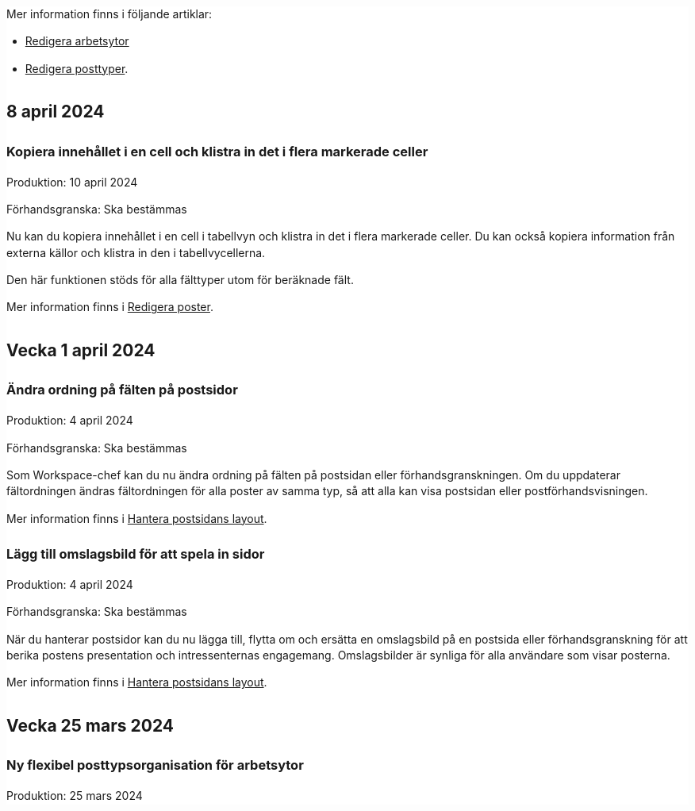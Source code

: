 Mer information finns i följande artiklar:

* [Redigera arbetsytor](/help/quicksilver/planning/architecture/edit-workspaces.md)

* [Redigera posttyper](/help/quicksilver/planning/architecture/edit-record-types.md).

## 8 april 2024

### Kopiera innehållet i en cell och klistra in det i flera markerade celler

Produktion: 10 april 2024

Förhandsgranska: Ska bestämmas

Nu kan du kopiera innehållet i en cell i tabellvyn och klistra in det i flera markerade celler. Du kan också kopiera information från externa källor och klistra in den i tabellvycellerna.

Den här funktionen stöds för alla fälttyper utom för beräknade fält.

Mer information finns i [Redigera poster](/help/quicksilver/planning/records/edit-records.md).

## Vecka 1 april 2024

### Ändra ordning på fälten på postsidor

Produktion: 4 april 2024

Förhandsgranska: Ska bestämmas

Som Workspace-chef kan du nu ändra ordning på fälten på postsidan eller förhandsgranskningen. Om du uppdaterar fältordningen ändras fältordningen för alla poster av samma typ, så att alla kan visa postsidan eller postförhandsvisningen.

Mer information finns i [Hantera postsidans layout](/help/quicksilver/planning/records/manage-the-record-page.md).


### Lägg till omslagsbild för att spela in sidor

Produktion: 4 april 2024

Förhandsgranska: Ska bestämmas

När du hanterar postsidor kan du nu lägga till, flytta om och ersätta en omslagsbild på en postsida eller förhandsgranskning för att berika postens presentation och intressenternas engagemang. Omslagsbilder är synliga för alla användare som visar posterna.

Mer information finns i [Hantera postsidans layout](/help/quicksilver/planning/records/manage-the-record-page.md).

## Vecka 25 mars 2024

### Ny flexibel posttypsorganisation för arbetsytor

Produktion: 25 mars 2024
